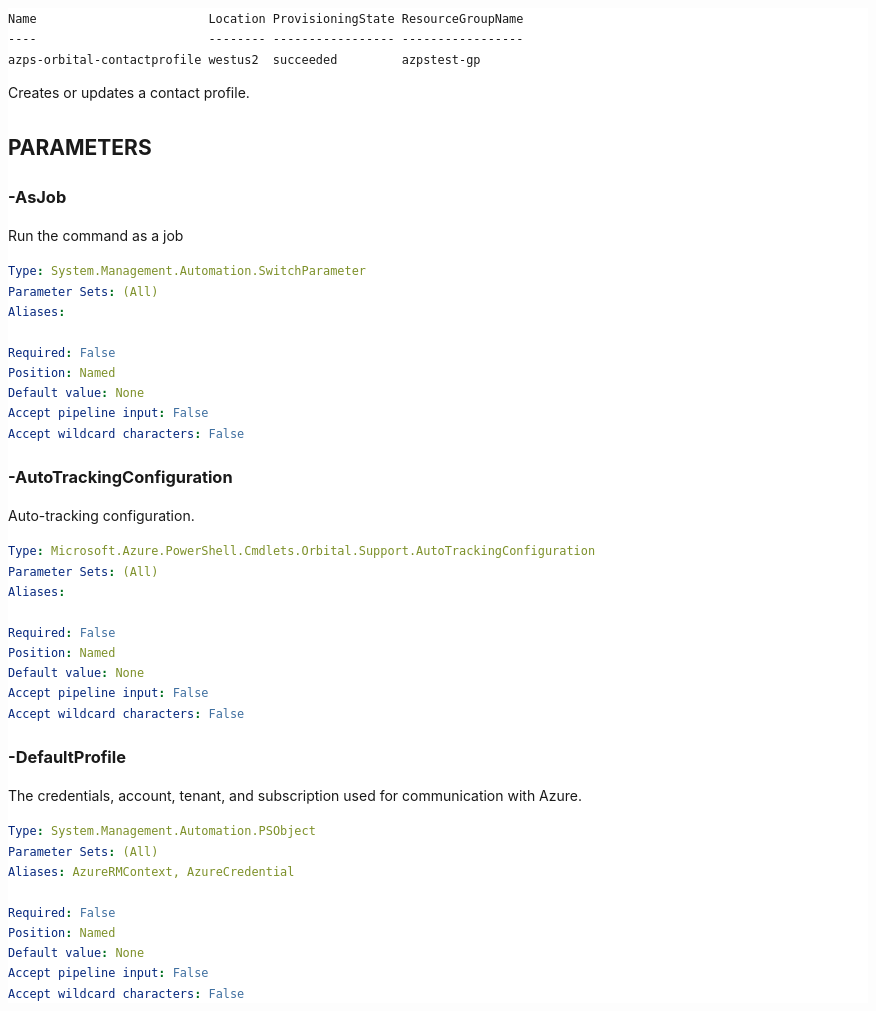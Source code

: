 ```output
Name                        Location ProvisioningState ResourceGroupName
----                        -------- ----------------- -----------------
azps-orbital-contactprofile westus2  succeeded         azpstest-gp
```

Creates or updates a contact profile.

## PARAMETERS

### -AsJob
Run the command as a job

```yaml
Type: System.Management.Automation.SwitchParameter
Parameter Sets: (All)
Aliases:

Required: False
Position: Named
Default value: None
Accept pipeline input: False
Accept wildcard characters: False
```

### -AutoTrackingConfiguration
Auto-tracking configuration.

```yaml
Type: Microsoft.Azure.PowerShell.Cmdlets.Orbital.Support.AutoTrackingConfiguration
Parameter Sets: (All)
Aliases:

Required: False
Position: Named
Default value: None
Accept pipeline input: False
Accept wildcard characters: False
```

### -DefaultProfile
The credentials, account, tenant, and subscription used for communication with Azure.

```yaml
Type: System.Management.Automation.PSObject
Parameter Sets: (All)
Aliases: AzureRMContext, AzureCredential

Required: False
Position: Named
Default value: None
Accept pipeline input: False
Accept wildcard characters: False
```
